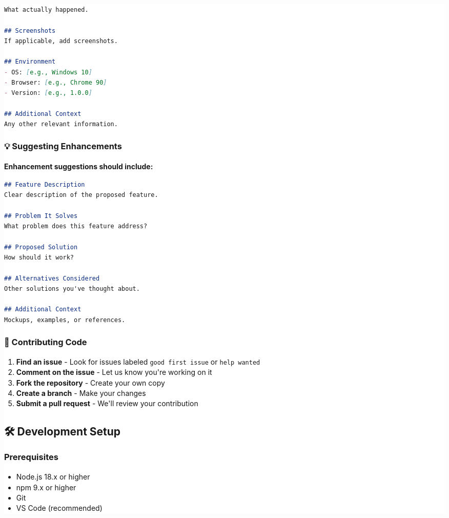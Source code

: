 ```markdown
What actually happened.

## Screenshots
If applicable, add screenshots.

## Environment
- OS: [e.g., Windows 10]
- Browser: [e.g., Chrome 90]
- Version: [e.g., 1.0.0]

## Additional Context
Any other relevant information.
```

### 💡 Suggesting Enhancements

**Enhancement suggestions should include:**

```markdown
## Feature Description
Clear description of the proposed feature.

## Problem It Solves
What problem does this feature address?

## Proposed Solution
How should it work?

## Alternatives Considered
Other solutions you've thought about.

## Additional Context
Mockups, examples, or references.
```

### 📝 Contributing Code

1. **Find an issue** - Look for issues labeled `good first issue` or `help wanted`
2. **Comment on the issue** - Let us know you're working on it
3. **Fork the repository** - Create your own copy
4. **Create a branch** - Make your changes
5. **Submit a pull request** - We'll review your contribution

## 🛠️ Development Setup

### Prerequisites

- Node.js 18.x or higher
- npm 9.x or higher
- Git
- VS Code (recommended)
